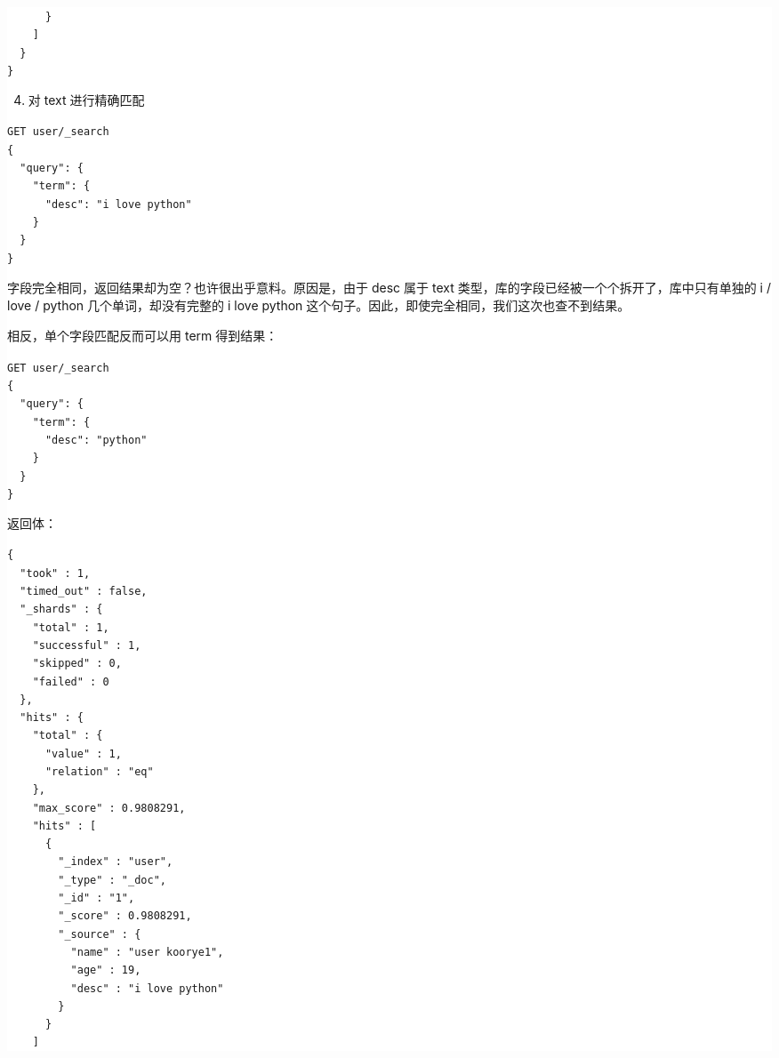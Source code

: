 ```shell
      }
    ]
  }
}

```

4. 对 text 进行精确匹配

```shell
GET user/_search
{
  "query": {
    "term": {
      "desc": "i love python"
    }
  }
}
```

字段完全相同，返回结果却为空？也许很出乎意料。原因是，由于 desc 属于 text 类型，库的字段已经被一个个拆开了，库中只有单独的 i / love / python 几个单词，却没有完整的 i love python 这个句子。因此，即使完全相同，我们这次也查不到结果。

相反，单个字段匹配反而可以用 term 得到结果：

```shell
GET user/_search
{
  "query": {
    "term": {
      "desc": "python"
    }
  }
}
```

返回体：

```shell
{
  "took" : 1,
  "timed_out" : false,
  "_shards" : {
    "total" : 1,
    "successful" : 1,
    "skipped" : 0,
    "failed" : 0
  },
  "hits" : {
    "total" : {
      "value" : 1,
      "relation" : "eq"
    },
    "max_score" : 0.9808291,
    "hits" : [
      {
        "_index" : "user",
        "_type" : "_doc",
        "_id" : "1",
        "_score" : 0.9808291,
        "_source" : {
          "name" : "user koorye1",
          "age" : 19,
          "desc" : "i love python"
        }
      }
    ]
```